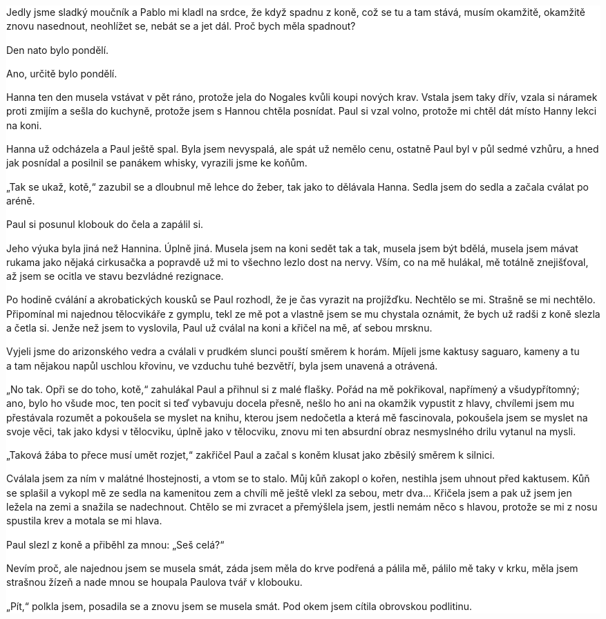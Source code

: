 Jedly jsme sladký moučník a Pablo mi kladl na srdce, že když spadnu z koně, což se tu a tam stává, musím okamžitě, okamžitě znovu nasednout, neohlížet se, nebát se a jet dál. Proč bych měla spadnout?

</section>

<section>

Den nato bylo pondělí.

Ano, určitě bylo pondělí.

Hanna ten den musela vstávat v pět ráno, protože jela do Nogales kvůli koupi nových krav. Vstala jsem taky dřív, vzala si náramek proti zmijím a sešla do kuchyně, protože jsem s Hannou chtěla posnídat. Paul si vzal volno, protože mi chtěl dát místo Hanny lekci na koni.

Hanna už odcházela a Paul ještě spal. Byla jsem nevyspalá, ale spát už nemělo cenu, ostatně Paul byl v půl sedmé vzhůru, a hned jak posnídal a posilnil se panákem whisky, vyrazili jsme ke koňům.

„Tak se ukaž, kotě,“ zazubil se a dloubnul mě lehce do žeber, tak jako to dělávala Hanna. Sedla jsem do sedla a začala cválat po aréně.

Paul si posunul klobouk do čela a zapálil si.

Jeho výuka byla jiná než Hannina. Úplně jiná. Musela jsem na koni sedět tak a tak, musela jsem být bdělá, musela jsem mávat rukama jako nějaká cirkusačka a popravdě už mi to všechno lezlo dost na nervy. Vším, co na mě hulákal, mě totálně znejišťoval, až jsem se ocitla ve stavu bezvládné rezignace.

Po hodině cválání a akrobatických kousků se Paul rozhodl, že je čas vyrazit na projížďku. Nechtělo se mi. Strašně se mi nechtělo. Připomínal mi najednou tělocvikáře z gymplu, tekl ze mě pot a vlastně jsem se mu chystala oznámit, že bych už radši z koně slezla a četla si. Jenže než jsem to vyslovila, Paul už cválal na koni a křičel na mě, ať sebou mrsknu.

Vyjeli jsme do arizonského vedra a cválali v prudkém slunci pouští směrem k horám. Míjeli jsme kaktusy saguaro, kameny a tu a tam nějakou napůl uschlou křovinu, ve vzduchu tuhé bezvětří, byla jsem unavená a otrávená.

„No tak. Opři se do toho, kotě,“ zahulákal Paul a přihnul si z malé flašky. Pořád na mě pokřikoval, napřímený a všudypřítomný; ano, bylo ho všude moc, ten pocit si teď vybavuju docela přesně, nešlo ho ani na okamžik vypustit z hlavy, chvílemi jsem mu přestávala rozumět a pokoušela se myslet na knihu, kterou jsem nedočetla a která mě fascinovala, pokoušela jsem se myslet na svoje věci, tak jako kdysi v tělocviku, úplně jako v tělocviku, znovu mi ten absurdní obraz nesmyslného drilu vytanul na mysli.

„Taková žába to přece musí umět rozjet,“ zakřičel Paul a začal s koněm klusat jako zběsilý směrem k silnici.

Cválala jsem za ním v malátné lhostejnosti, a vtom se to stalo. Můj kůň zakopl o kořen, nestihla jsem uhnout před kaktusem. Kůň se splašil a vykopl mě ze sedla na kamenitou zem a chvíli mě ještě vlekl za sebou, metr dva… Křičela jsem a pak už jsem jen ležela na zemi a snažila se nadechnout. Chtělo se mi zvracet a přemýšlela jsem, jestli nemám něco s hlavou, protože se mi z nosu spustila krev a motala se mi hlava.

Paul slezl z koně a přiběhl za mnou: „Seš celá?“

Nevím proč, ale najednou jsem se musela smát, záda jsem měla do krve podřená a pálila mě, pálilo mě taky v krku, měla jsem strašnou žízeň a nade mnou se houpala Paulova tvář v klobouku.

„Pít,“ polkla jsem, posadila se a znovu jsem se musela smát. Pod okem jsem cítila obrovskou podlitinu.
